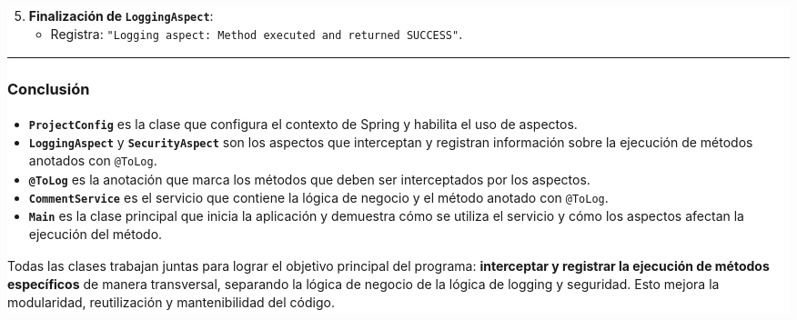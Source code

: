 5. **Finalización de `LoggingAspect`**:
    - Registra: `"Logging aspect: Method executed and returned SUCCESS"`.

---

### **Conclusión**

- **`ProjectConfig`** es la clase que configura el contexto de Spring y habilita el uso de aspectos.
- **`LoggingAspect`** y **`SecurityAspect`** son los aspectos que interceptan y registran información sobre la ejecución de métodos anotados con `@ToLog`.
- **`@ToLog`** es la anotación que marca los métodos que deben ser interceptados por los aspectos.
- **`CommentService`** es el servicio que contiene la lógica de negocio y el método anotado con `@ToLog`.
- **`Main`** es la clase principal que inicia la aplicación y demuestra cómo se utiliza el servicio y cómo los aspectos afectan la ejecución del método.

Todas las clases trabajan juntas para lograr el objetivo principal del programa: **interceptar y registrar la ejecución de métodos específicos** de manera transversal, separando la lógica de negocio de la lógica de logging y seguridad. Esto mejora la modularidad, reutilización y mantenibilidad del código.
